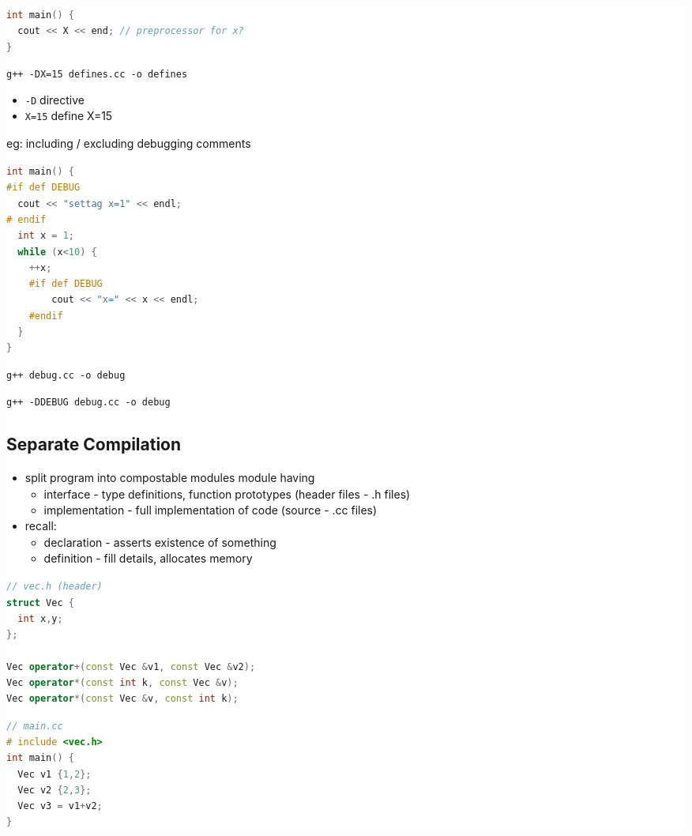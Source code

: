 

```c++
int main() {
  cout << X << end; // preprocessor for x?
}
```

`g++ -DX=15 defines.cc -o defines` 

- `-D` directive
- `X=15` define X=15 

eg: including / excluding debugging comments

```c++
int main() {
#if def DEBUG
  cout << "settag x=1" << endl;
# endif
  int x = 1;
  while (x<10) {
    ++x;
    #if def DEBUG
    	cout << "x=" << x << endl;
    #endif
  }
}
```

`g++ debug.cc -o debug`

`g++ -DDEBUG debug.cc -o debug` 



## Separate Compilation

- split program into compostable modules module having 
  - interface - type definitions, function prototypes (header files - .h files)
  - implementation - full implementation of code (source - .cc files)
- recall: 
  - declaration - asserts existence of something 
  - definition - fill details, allocates memory 

```c++
// vec.h (header)
struct Vec {
  int x,y;
};

Vec operator+(const Vec &v1, const Vec &v2);
Vec operator*(const int k, const Vec &v);
Vec operator*(const Vec &v, const int k);
```

```c++
// main.cc
# include <vec.h>
int main() {
  Vec v1 {1,2};
  Vec v2 {2,3};
  Vec v3 = v1+v2;
}
```

